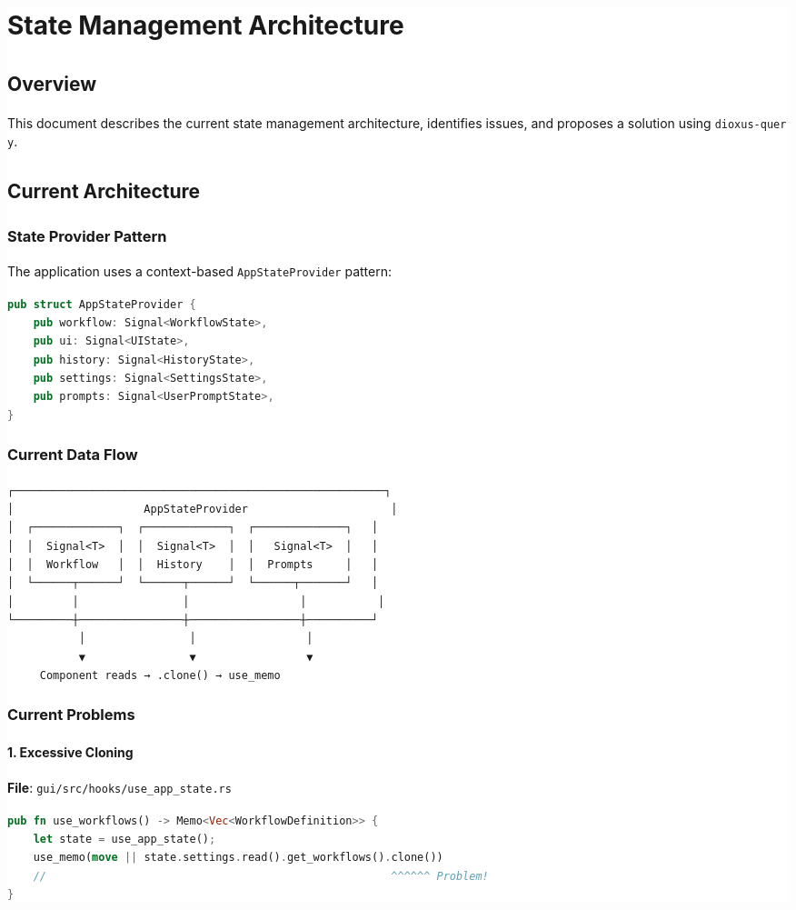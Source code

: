 # State Management Architecture

## Overview

This document describes the current state management architecture, identifies issues, and proposes a solution using `dioxus-query`.

## Current Architecture

### State Provider Pattern

The application uses a context-based `AppStateProvider` pattern:

```rust
pub struct AppStateProvider {
    pub workflow: Signal<WorkflowState>,
    pub ui: Signal<UIState>,
    pub history: Signal<HistoryState>,
    pub settings: Signal<SettingsState>,
    pub prompts: Signal<UserPromptState>,
}
```

### Current Data Flow

```
┌─────────────────────────────────────────────────────────┐
│                    AppStateProvider                      │
│  ┌─────────────┐  ┌─────────────┐  ┌──────────────┐   │
│  │  Signal<T>  │  │  Signal<T>  │  │   Signal<T>  │   │
│  │  Workflow   │  │  History    │  │  Prompts     │   │
│  └──────┬──────┘  └──────┬──────┘  └──────┬───────┘   │
│         │                │                 │           │
└─────────┼────────────────┼─────────────────┼──────────┘
           │                │                 │
           ▼                ▼                 ▼
     Component reads → .clone() → use_memo
```

### Current Problems

#### 1. Excessive Cloning

**File**: `gui/src/hooks/use_app_state.rs`

```rust
pub fn use_workflows() -> Memo<Vec<WorkflowDefinition>> {
    let state = use_app_state();
    use_memo(move || state.settings.read().get_workflows().clone())
    //                                                     ^^^^^^ Problem!
}
```
